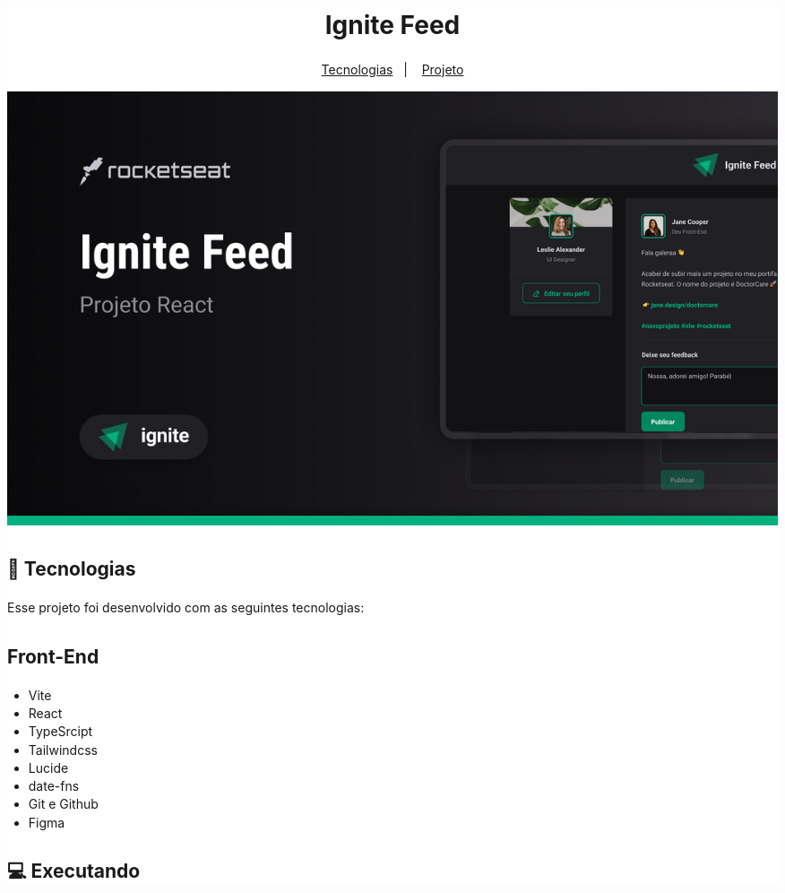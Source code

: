 <h1 align="center">Ignite Feed</h1>
<p align="center">
  <a href="#-tecnologias">Tecnologias</a>&nbsp;&nbsp;&nbsp;|&nbsp;&nbsp;&nbsp;
  <a href="#-projeto">Projeto</a>
</p>


<p align="center">
  <img alt="Ignite Feed" src=".github/preview.jpg" width="100%">
</p>

## 🚀 Tecnologias

Esse projeto foi desenvolvido com as seguintes tecnologias:

## Front-End
- Vite
- React
- TypeSrcipt
- Tailwindcss
- Lucide
- date-fns
- Git e Github
- Figma


## 💻 Executando
